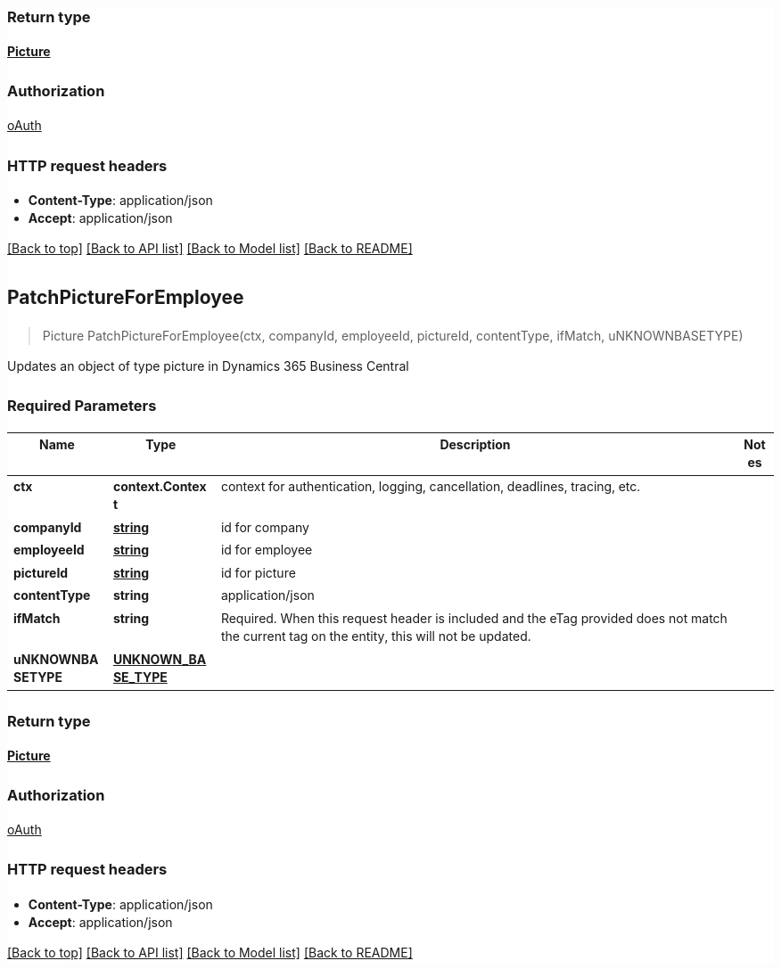 ### Return type

[**Picture**](picture.md)

### Authorization

[oAuth](../README.md#oAuth)

### HTTP request headers

- **Content-Type**: application/json
- **Accept**: application/json

[[Back to top]](#) [[Back to API list]](../README.md#documentation-for-api-endpoints)
[[Back to Model list]](../README.md#documentation-for-models)
[[Back to README]](../README.md)


## PatchPictureForEmployee

> Picture PatchPictureForEmployee(ctx, companyId, employeeId, pictureId, contentType, ifMatch, uNKNOWNBASETYPE)

Updates an object of type picture in Dynamics 365 Business Central

### Required Parameters


Name | Type | Description  | Notes
------------- | ------------- | ------------- | -------------
**ctx** | **context.Context** | context for authentication, logging, cancellation, deadlines, tracing, etc.
**companyId** | [**string**](.md)| id for company | 
**employeeId** | [**string**](.md)| id for employee | 
**pictureId** | [**string**](.md)| id for picture | 
**contentType** | **string**| application/json | 
**ifMatch** | **string**| Required. When this request header is included and the eTag provided does not match the current tag on the entity, this will not be updated. | 
**uNKNOWNBASETYPE** | [**UNKNOWN_BASE_TYPE**](UNKNOWN_BASE_TYPE.md)|  | 

### Return type

[**Picture**](picture.md)

### Authorization

[oAuth](../README.md#oAuth)

### HTTP request headers

- **Content-Type**: application/json
- **Accept**: application/json

[[Back to top]](#) [[Back to API list]](../README.md#documentation-for-api-endpoints)
[[Back to Model list]](../README.md#documentation-for-models)
[[Back to README]](../README.md)

